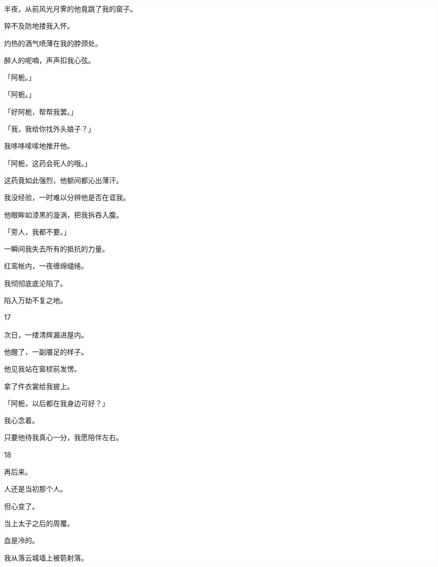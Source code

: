 半夜，从前风光月霁的他竟跳了我的窗子。

猝不及防地搂我入怀。

灼热的酒气喷薄在我的脖颈处。

醉人的呢喃，声声扣我心弦。

「阿栀。」

「阿栀。」

「好阿栀，帮帮我罢。」

「我，我给你找外头娘子？」

我哆哆嗦嗦地推开他。

「阿栀，这药会死人的哦。」

这药竟如此强烈，他额间都沁出薄汗。

我没经验，一时难以分辨他是否在诓我。

他眼眸如漆黑的漩涡，把我拆吞入腹。

「旁人，我都不要。」

一瞬间我失去所有的抵抗的力量。

红鸾帐内，一夜缠绵缱绻。

我彻彻底底沦陷了。

陷入万劫不复之地。

17

次日，一缕清辉漏进屋内。

他醒了，一副餍足的样子。

他见我站在窗棂前发愣。

拿了件衣裳给我披上。

「阿栀，以后都在我身边可好？」

我心念着。

只要他待我真心一分，我愿陪伴左右。

18

再后来。

人还是当初那个人。

但心变了。

当上太子之后的周覆。

血是冷的。

我从落云城墙上被箭射落。
